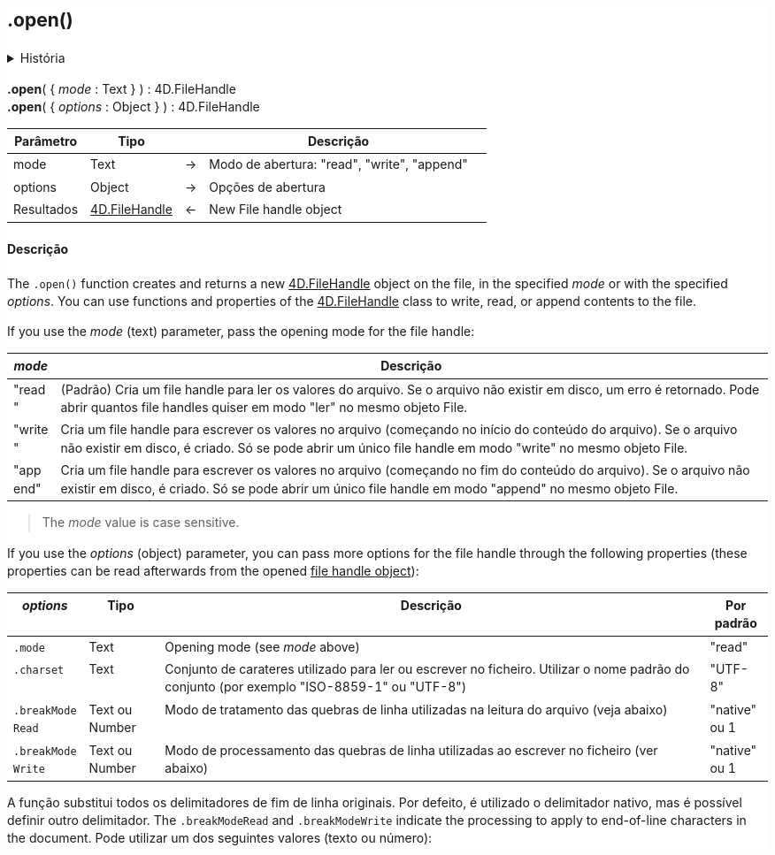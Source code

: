 



## .open()

<details><summary>História</summary></details>

**.open**( { *mode* : Text } ) : 4D.FileHandle<br/>**.open**( { *options* : Object } ) : 4D.FileHandle



| Parâmetro  | Tipo                             |    | Descrição                                   |                  |
| ---------- | -------------------------------- | -- | ------------------------------------------- | ---------------- |
| mode       | Text                             | -> | Modo de abertura: "read", "write", "append" |                  |
| options    | Object                           | -> | Opções de abertura                          |                  |
| Resultados | [4D.FileHandle](FileHandleClass) | <- | New File handle object                      |  |

#### Descrição

The `.open()` function creates and returns a new [4D.FileHandle](FileHandleClass) object on the file, in the specified _mode_ or with the specified _options_. You can use functions and properties of the [4D.FileHandle](FileHandleClass) class to write, read, or append contents to the file.

If you use the _mode_ (text) parameter, pass the opening mode for the file handle:

| _mode_   | Descrição                                                                                                                                                                                                                                         |
| -------- | ------------------------------------------------------------------------------------------------------------------------------------------------------------------------------------------------------------------------------------------------- |
| "read"   | (Padrão) Cria um file handle para ler os valores do arquivo. Se o arquivo não existir em disco, um erro é retornado. Pode abrir quantos file handles quiser em modo "ler" no mesmo objeto File.                                |
| "write"  | Cria um file handle para escrever os valores no arquivo (começando no início do conteúdo do arquivo). Se o arquivo não existir em disco, é criado. Só se pode abrir um único file handle em modo "write" no mesmo objeto File. |
| "append" | Cria um file handle para escrever os valores no arquivo (começando no fim do conteúdo do arquivo). Se o arquivo não existir em disco, é criado. Só se pode abrir um único file handle em modo "append" no mesmo objeto File.   |

> The _mode_ value is case sensitive.

If you use the _options_ (object) parameter, you can pass more options for the file handle through the following properties (these properties can be read afterwards from the opened [file handle object](FileHandleClass)):

| _options_         | Tipo           | Descrição                                                                                                                                                     | Por padrão    |
| ----------------- | -------------- | ------------------------------------------------------------------------------------------------------------------------------------------------------------- | ------------- |
| `.mode`           | Text           | Opening mode (see _mode_ above)                                                                                                            | "read"        |
| `.charset`        | Text           | Conjunto de carateres utilizado para ler ou escrever no ficheiro. Utilizar o nome padrão do conjunto (por exemplo "ISO-8859-1" ou "UTF-8") | "UTF-8"       |
| `.breakModeRead`  | Text ou Number | Modo de tratamento das quebras de linha utilizadas na leitura do arquivo (veja abaixo)                                                     | "native" ou 1 |
| `.breakModeWrite` | Text ou Number | Modo de processamento das quebras de linha utilizadas ao escrever no ficheiro (ver abaixo)                                                 | "native" ou 1 |

A função substitui todos os delimitadores de fim de linha originais. Por defeito, é utilizado o delimitador nativo, mas é possível definir outro delimitador. The `.breakModeRead` and `.breakModeWrite` indicate the processing to apply to end-of-line characters in the document. Pode utilizar um dos seguintes valores (texto ou número):
